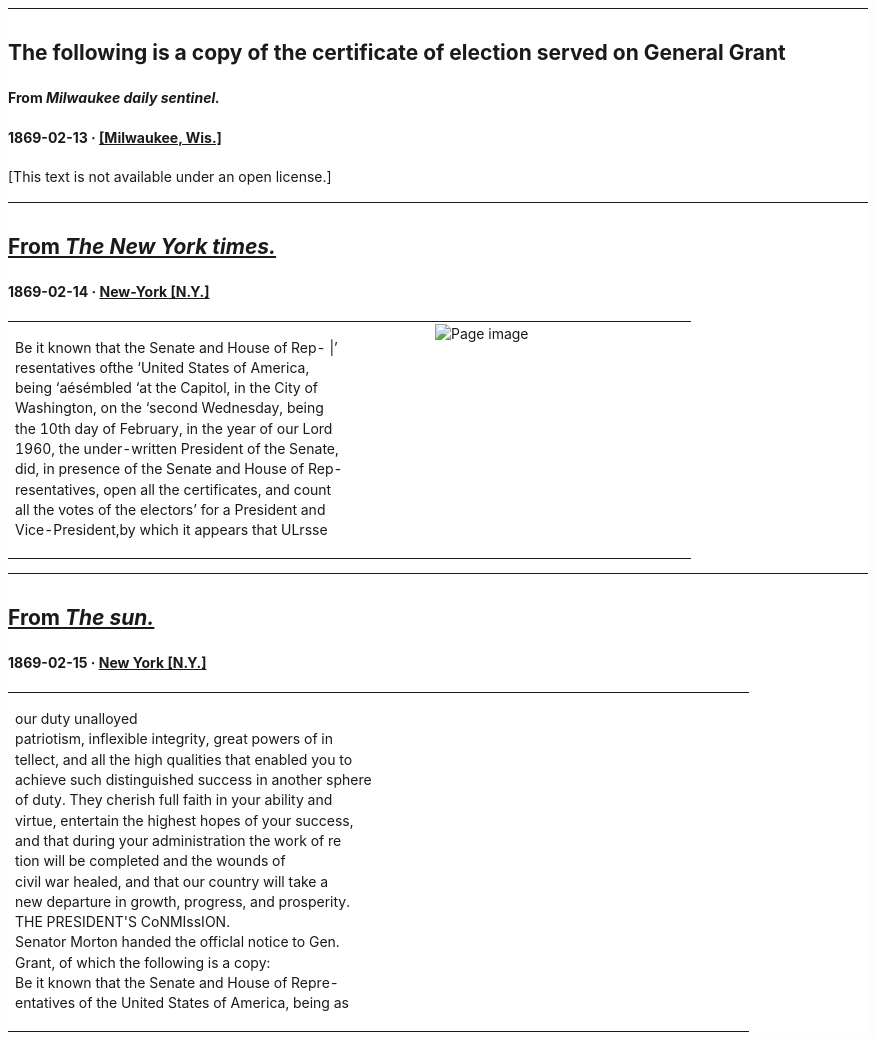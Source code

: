 
---

## The following is a copy of the certificate of election served on General Grant

#### From _Milwaukee daily sentinel._

#### 1869-02-13 &middot; [[Milwaukee, Wis.]](http://dbpedia.org/resource/Milwaukee)

[This text is not available under an open license.]

---

## [From _The New York times._](https://archive.org/details/sim_new-york-times_1869-02-14_18_5427/page/n0/mode/1up?view=theater)

#### 1869-02-14 &middot; [New-York [N.Y.]](http://dbpedia.org/resource/New_York_City)

<table style="width: 100%;"><tr><td style="width: 50%">

  
  
Be it known that the Senate and House of Rep- |’  
resentatives ofthe ‘United States of America,  
being ‘aésémbled ‘at the Capitol, in the City of  
Washington, on the ‘second Wednesday, being  
the 10th day of February, in the year of our Lord  
1960, the under-written President of the Senate,  
did, in presence of the Senate and House of Rep-  
resentatives, open all the certificates, and count  
all the votes of the electors’ for a President and  
Vice-President,by which it appears that ULrsse
</td><td style="width: 50%; max-height: 75%; margin: auto; display: block;">
<img alt="Page image" src="https://iiif.archive.org/image/iiif/2/sim_new-york-times_1869-02-14_18_5427%2Fsim_new-york-times_1869-02-14_18_5427_jp2.zip%2Fsim_new-york-times_1869-02-14_18_5427_jp2%2Fsim_new-york-times_1869-02-14_18_5427_0000.jp2/pct:4.711751662971175,48.13230383973289,12.76330376940133,4.664023372287145/600,/0/default.jpg"/>
</td>
</tr></table>

---

## [From _The sun._](https://www.loc.gov/resource/sn83030272/1869-02-15/ed-1/?sp=1)

#### 1869-02-15 &middot; [New York [N.Y.]](http://dbpedia.org/resource/New_York_City)

<table style="width: 100%;"><tr><td style="width: 50%">

our duty unalloyed  
patriotism, inflexible integrity, great powers of in­  
tellect, and all the high qualities that enabled you to  
achieve such distinguished success in another sphere  
of duty. They cherish full faith in your ability and  
virtue, entertain the highest hopes of your success,  
and that during your administration the work of re  
tion will be completed and the wounds of  
civil war healed, and that our country will take a  
new departure in growth, progress, and prosperity.  
THE PRESIDENT&#x27;S CoNMIssION.  
Senator Morton handed the officlal notice to Gen.  
Grant, of which the following is a copy:  
Be it known that the Senate and House of Repre-  
entatives of the United States of America, being as­  
